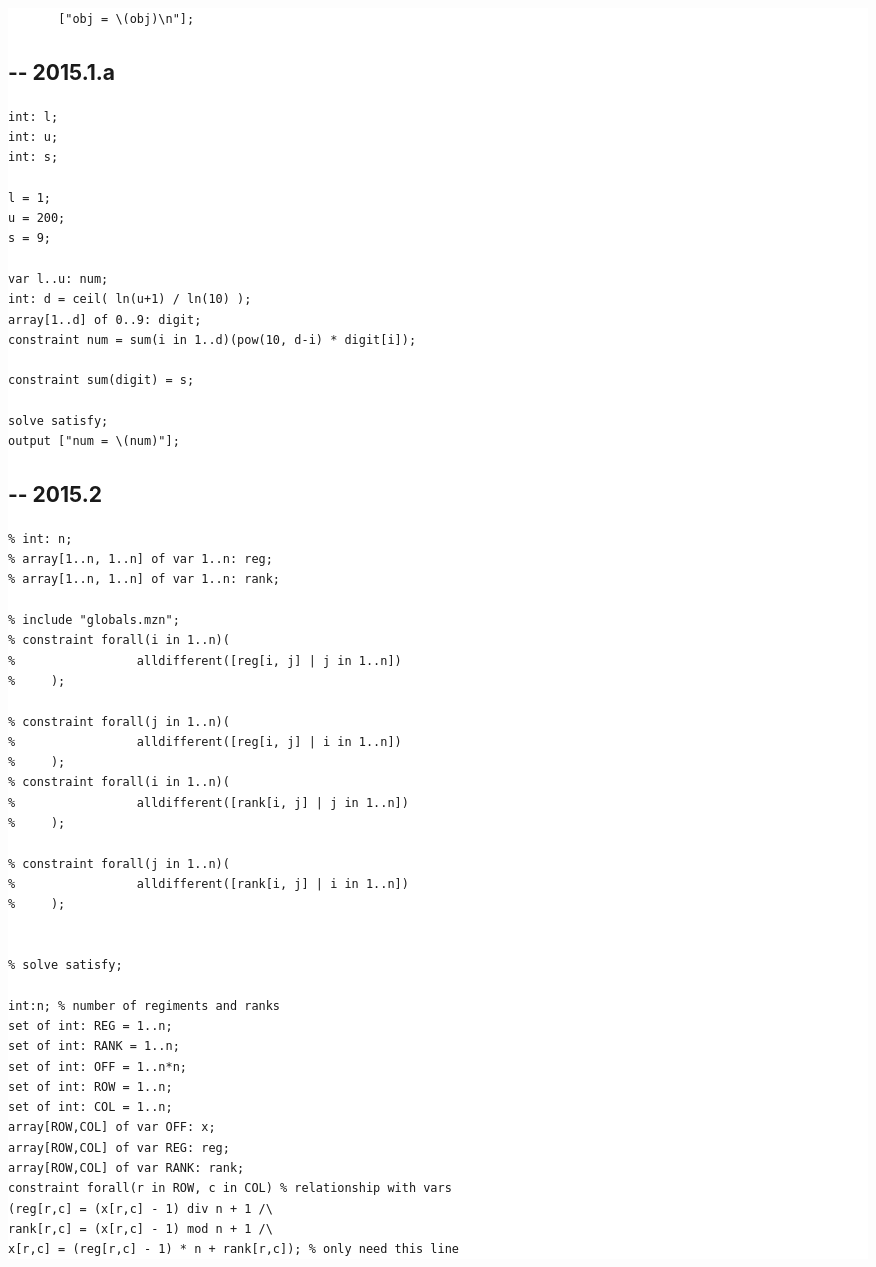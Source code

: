 ```
       ["obj = \(obj)\n"];
```

## -- 2015.1.a
```
int: l;
int: u;
int: s;

l = 1;
u = 200;
s = 9;

var l..u: num;
int: d = ceil( ln(u+1) / ln(10) );
array[1..d] of 0..9: digit;
constraint num = sum(i in 1..d)(pow(10, d-i) * digit[i]);

constraint sum(digit) = s;

solve satisfy;
output ["num = \(num)"];
```

## -- 2015.2
```
% int: n;
% array[1..n, 1..n] of var 1..n: reg;
% array[1..n, 1..n] of var 1..n: rank;

% include "globals.mzn";
% constraint forall(i in 1..n)(
%                 alldifferent([reg[i, j] | j in 1..n])
%     );

% constraint forall(j in 1..n)(
%                 alldifferent([reg[i, j] | i in 1..n])
%     );
% constraint forall(i in 1..n)(
%                 alldifferent([rank[i, j] | j in 1..n])
%     );

% constraint forall(j in 1..n)(
%                 alldifferent([rank[i, j] | i in 1..n])
%     );


% solve satisfy;

int:n; % number of regiments and ranks
set of int: REG = 1..n;
set of int: RANK = 1..n;
set of int: OFF = 1..n*n;
set of int: ROW = 1..n;
set of int: COL = 1..n;
array[ROW,COL] of var OFF: x;
array[ROW,COL] of var REG: reg;
array[ROW,COL] of var RANK: rank;
constraint forall(r in ROW, c in COL) % relationship with vars
(reg[r,c] = (x[r,c] - 1) div n + 1 /\
rank[r,c] = (x[r,c] - 1) mod n + 1 /\
x[r,c] = (reg[r,c] - 1) * n + rank[r,c]); % only need this line
```